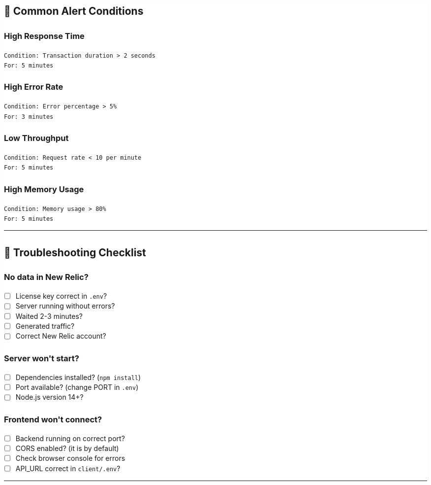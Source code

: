 ## 🚨 Common Alert Conditions

### High Response Time
```
Condition: Transaction duration > 2 seconds
For: 5 minutes
```

### High Error Rate
```
Condition: Error percentage > 5%
For: 3 minutes
```

### Low Throughput
```
Condition: Request rate < 10 per minute
For: 5 minutes
```

### High Memory Usage
```
Condition: Memory usage > 80%
For: 5 minutes
```

---

## 🐛 Troubleshooting Checklist

### No data in New Relic?
- [ ] License key correct in `.env`?
- [ ] Server running without errors?
- [ ] Waited 2-3 minutes?
- [ ] Generated traffic?
- [ ] Correct New Relic account?

### Server won't start?
- [ ] Dependencies installed? (`npm install`)
- [ ] Port available? (change PORT in `.env`)
- [ ] Node.js version 14+?

### Frontend won't connect?
- [ ] Backend running on correct port?
- [ ] CORS enabled? (it is by default)
- [ ] Check browser console for errors
- [ ] API_URL correct in `client/.env`?

---
